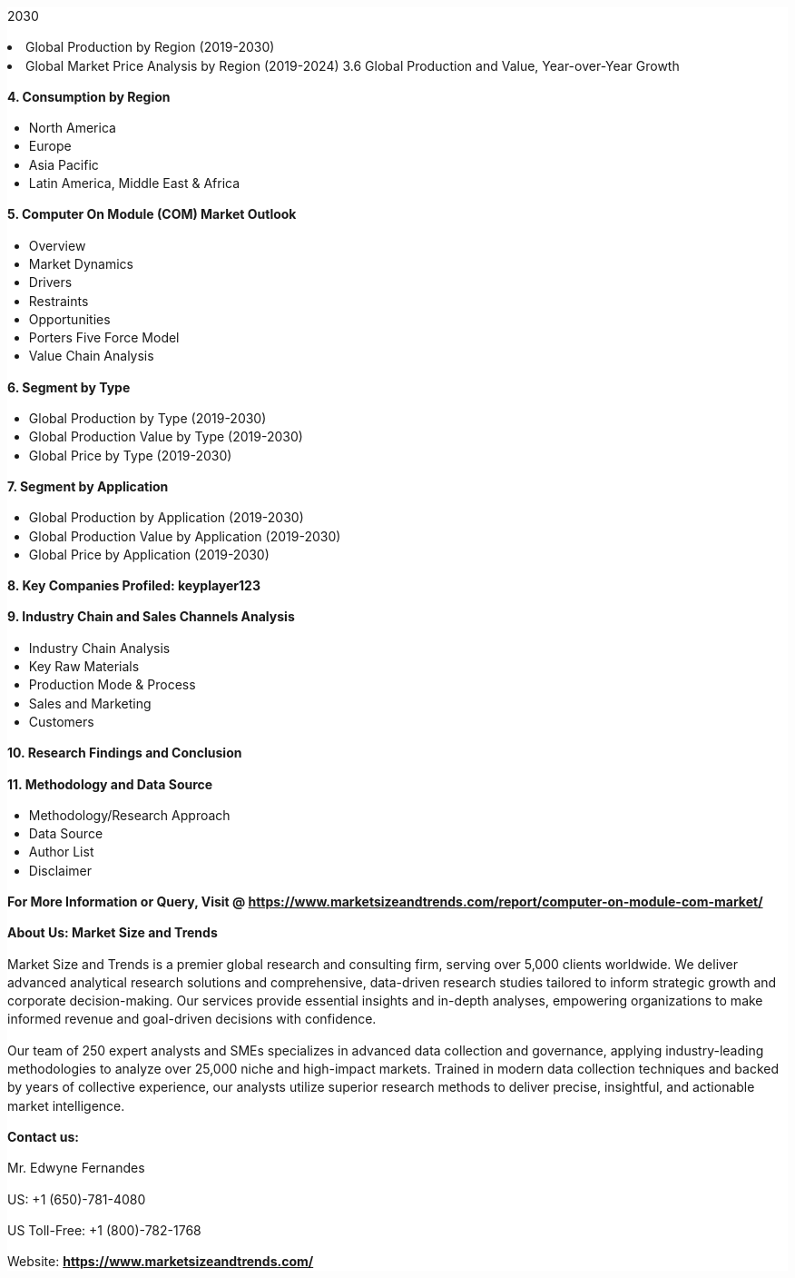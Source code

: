 2030</li><li>Global Production by Region (2019-2030)</li><li>Global Market Price Analysis by Region (2019-2024) 3.6 Global Production and Value, Year-over-Year Growth</li></ul><p><strong>4. Consumption by Region</strong></p><ul><li>North America</li><li>Europe</li><li>Asia Pacific</li><li>Latin America, Middle East &amp; Africa</li></ul><p><strong>5. Computer On Module (COM) Market Outlook</strong></p><ul><li>Overview</li><li>Market Dynamics</li><li>Drivers</li><li>Restraints</li><li>Opportunities</li><li>Porters Five Force Model</li><li>Value Chain Analysis&nbsp;</li></ul><p><strong>6. Segment by Type</strong></p><ul><li>Global Production by Type (2019-2030)</li><li>Global Production Value by Type (2019-2030)</li><li>Global Price by Type (2019-2030)</li></ul><p><strong>7. Segment by Application</strong></p><ul><li>Global Production by Application (2019-2030)</li><li>Global Production Value by Application (2019-2030)</li><li>Global Price by Application (2019-2030)</li></ul><p><strong>8. Key Companies Profiled: keyplayer123</strong></p><p><strong>9. Industry Chain and Sales Channels Analysis</strong></p><ul><li>Industry Chain Analysis</li><li>Key Raw Materials</li><li>Production Mode &amp; Process</li><li>Sales and Marketing</li><li>Customers</li></ul><p><strong>10. Research Findings and Conclusion</strong></p><p><strong>11. Methodology and Data Source</strong></p><ul><li>Methodology/Research Approach</li><li>Data Source</li><li>Author List</li><li>Disclaimer</li></ul></p><p><strong>For More Information or Query, Visit @ <a href="https://www.marketsizeandtrends.com/report/computer-on-module-com-market/">https://www.marketsizeandtrends.com/report/computer-on-module-com-market/</a></strong></p><p><strong>About Us: Market Size and Trends</strong></p><p>Market Size and Trends is a premier global research and consulting firm, serving over 5,000 clients worldwide. We deliver advanced analytical research solutions and comprehensive, data-driven research studies tailored to inform strategic growth and corporate decision-making. Our services provide essential insights and in-depth analyses, empowering organizations to make informed revenue and goal-driven decisions with confidence.</p><p>Our team of 250 expert analysts and SMEs specializes in advanced data collection and governance, applying industry-leading methodologies to analyze over 25,000 niche and high-impact markets. Trained in modern data collection techniques and backed by years of collective experience, our analysts utilize superior research methods to deliver precise, insightful, and actionable market intelligence.</p><p><strong>Contact us:</strong></p><p>Mr. Edwyne Fernandes</p><p>US: +1 (650)-781-4080</p><p>US Toll-Free: +1 (800)-782-1768</p><p>Website: <strong><a href="https://www.marketsizeandtrends.com/">https://www.marketsizeandtrends.com/</a></strong></p>
